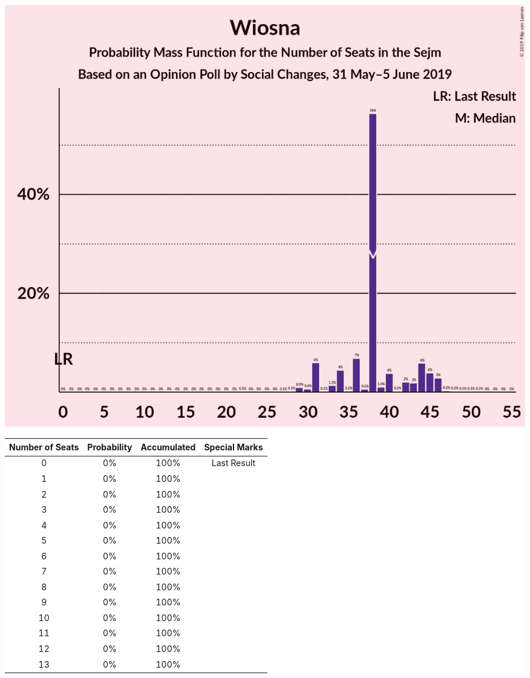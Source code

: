 ![Graph with seats probability mass function not yet produced](2019-06-05-SocialChanges-seats-pmf-wiosna.png "Seats Probability Mass Function")

| Number of Seats | Probability | Accumulated | Special Marks |
|:---------------:|:-----------:|:-----------:|:-------------:|
| 0 | 0% | 100% | Last Result |
| 1 | 0% | 100% |  |
| 2 | 0% | 100% |  |
| 3 | 0% | 100% |  |
| 4 | 0% | 100% |  |
| 5 | 0% | 100% |  |
| 6 | 0% | 100% |  |
| 7 | 0% | 100% |  |
| 8 | 0% | 100% |  |
| 9 | 0% | 100% |  |
| 10 | 0% | 100% |  |
| 11 | 0% | 100% |  |
| 12 | 0% | 100% |  |
| 13 | 0% | 100% |  |